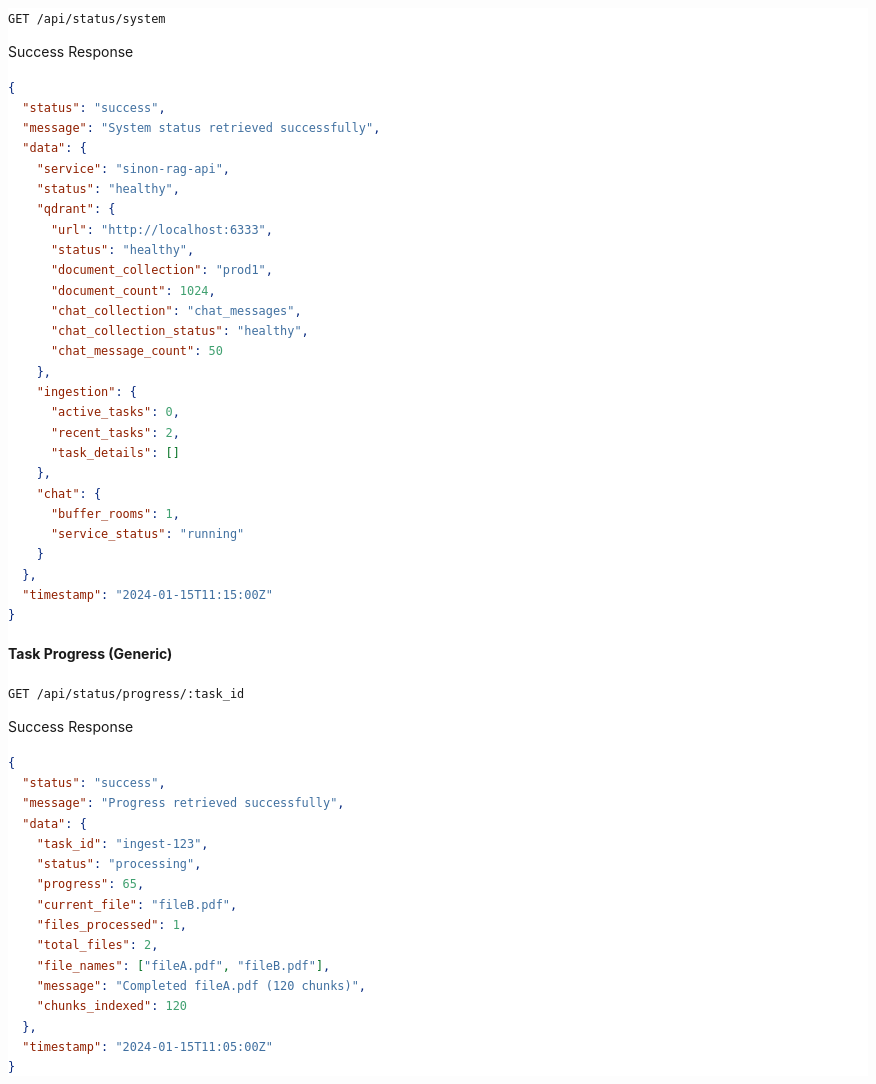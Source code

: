 ```
GET /api/status/system
```

Success Response
```json
{
  "status": "success",
  "message": "System status retrieved successfully",
  "data": {
    "service": "sinon-rag-api",
    "status": "healthy",
    "qdrant": {
      "url": "http://localhost:6333",
      "status": "healthy",
      "document_collection": "prod1",
      "document_count": 1024,
      "chat_collection": "chat_messages",
      "chat_collection_status": "healthy",
      "chat_message_count": 50
    },
    "ingestion": {
      "active_tasks": 0,
      "recent_tasks": 2,
      "task_details": []
    },
    "chat": {
      "buffer_rooms": 1,
      "service_status": "running"
    }
  },
  "timestamp": "2024-01-15T11:15:00Z"
}
```

#### Task Progress (Generic)

```
GET /api/status/progress/:task_id
```

Success Response
```json
{
  "status": "success",
  "message": "Progress retrieved successfully",
  "data": {
    "task_id": "ingest-123",
    "status": "processing",
    "progress": 65,
    "current_file": "fileB.pdf",
    "files_processed": 1,
    "total_files": 2,
    "file_names": ["fileA.pdf", "fileB.pdf"],
    "message": "Completed fileA.pdf (120 chunks)",
    "chunks_indexed": 120
  },
  "timestamp": "2024-01-15T11:05:00Z"
}
```
